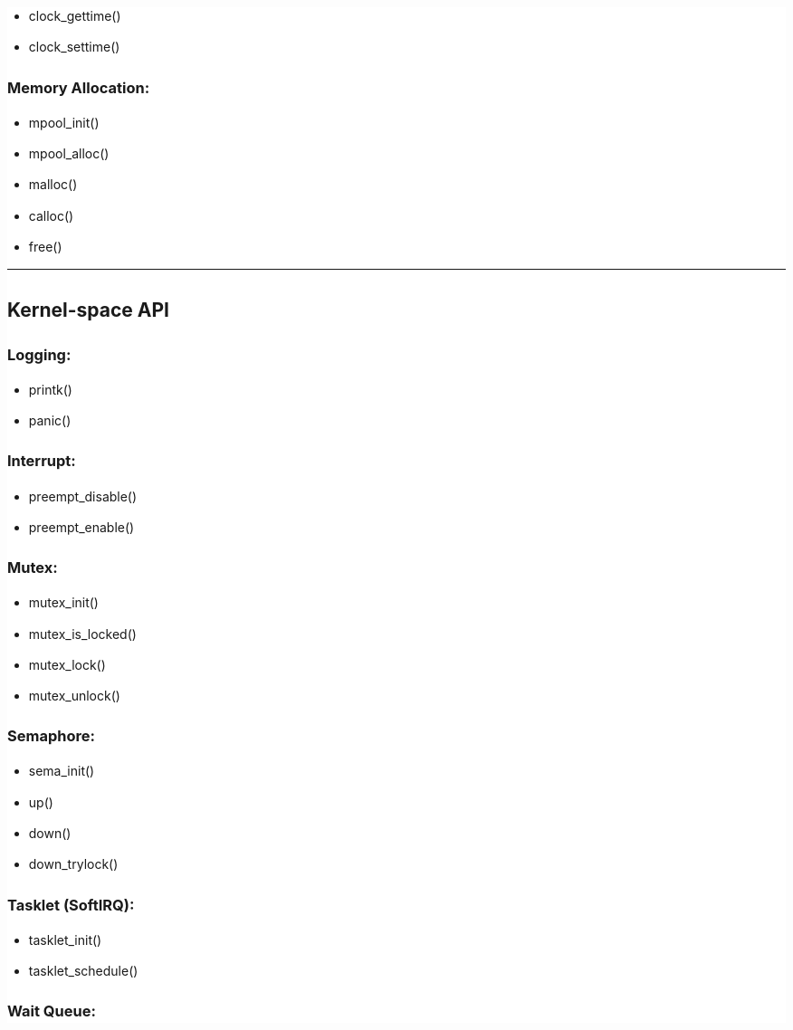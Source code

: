 * clock_gettime()

* clock_settime()

### Memory Allocation:

* mpool_init()

* mpool_alloc()

* malloc()

* calloc()

* free()

---

## Kernel-space API

### Logging:

* printk()

* panic()

### Interrupt:

* preempt_disable()

* preempt_enable()

### Mutex:

* mutex_init()

* mutex_is_locked()

* mutex_lock()

* mutex_unlock()

### Semaphore:

* sema_init()

* up()

* down()

* down_trylock()

### Tasklet (SoftIRQ):

* tasklet_init()

* tasklet_schedule()

### Wait Queue:
